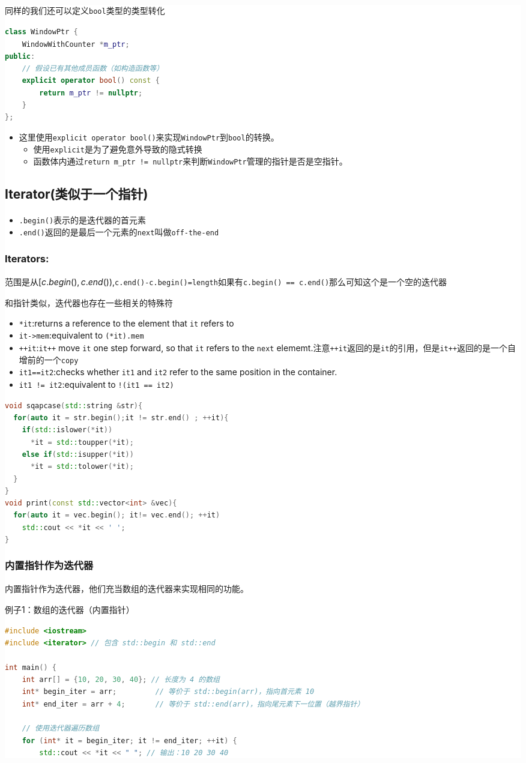 ```c++
```  

同样的我们还可以定义`bool`类型的类型转化

```c++
class WindowPtr {
    WindowWithCounter *m_ptr;
public:
    // 假设已有其他成员函数（如构造函数等）
    explicit operator bool() const {
        return m_ptr != nullptr;
    }
};
```
- 这里使用`explicit operator bool()`来实现`WindowPtr`到`bool`的转换。
  - 使用`explicit`是为了避免意外导致的隐式转换
  - 函数体内通过`return m_ptr != nullptr`来判断`WindowPtr`管理的指针是否是空指针。

## Iterator(类似于一个指针)
- `.begin()`表示的是迭代器的首元素
- `.end()`返回的是最后一个元素的`next`叫做`off-the-end`

### Iterators:

范围是从$[c.begin(),c.end())$,`c.end()-c.begin()=length`如果有`c.begin() == c.end()`那么可知这个是一个空的迭代器

和指针类似，迭代器也存在一些相关的特殊符
- `*it`:returns a reference to the element that `it` refers to 
- `it->mem`:equivalent to `(*it).mem`
- `++it`:`it++` move `it` one step forward, so that `it` refers to the `next` elememt.注意`++it`返回的是`it`的引用，但是`it++`返回的是一个自增前的一个`copy`
- `it1==it2`:checks whether `it1` and `it2` refer to the same position in the container.
- `it1 != it2`:equivalent to `!(it1 == it2)`

```c++
void sqapcase(std::string &str){
  for(auto it = str.begin();it != str.end() ; ++it){
    if(std::islower(*it))
      *it = std::toupper(*it);
    else if(std::isupper(*it))
      *it = std::tolower(*it);
  } 
}
void print(const std::vector<int> &vec){
  for(auto it = vec.begin(); it!= vec.end(); ++it)
    std::cout << *it << ' ';
}
```
### 内置指针作为迭代器

内置指针作为迭代器，他们充当数组的迭代器来实现相同的功能。

例子1：数组的迭代器（内置指针）
```c++
#include <iostream>
#include <iterator> // 包含 std::begin 和 std::end

int main() {
    int arr[] = {10, 20, 30, 40}; // 长度为 4 的数组
    int* begin_iter = arr;         // 等价于 std::begin(arr)，指向首元素 10
    int* end_iter = arr + 4;       // 等价于 std::end(arr)，指向尾元素下一位置（越界指针）

    // 使用迭代器遍历数组
    for (int* it = begin_iter; it != end_iter; ++it) {
        std::cout << *it << " "; // 输出：10 20 30 40
```